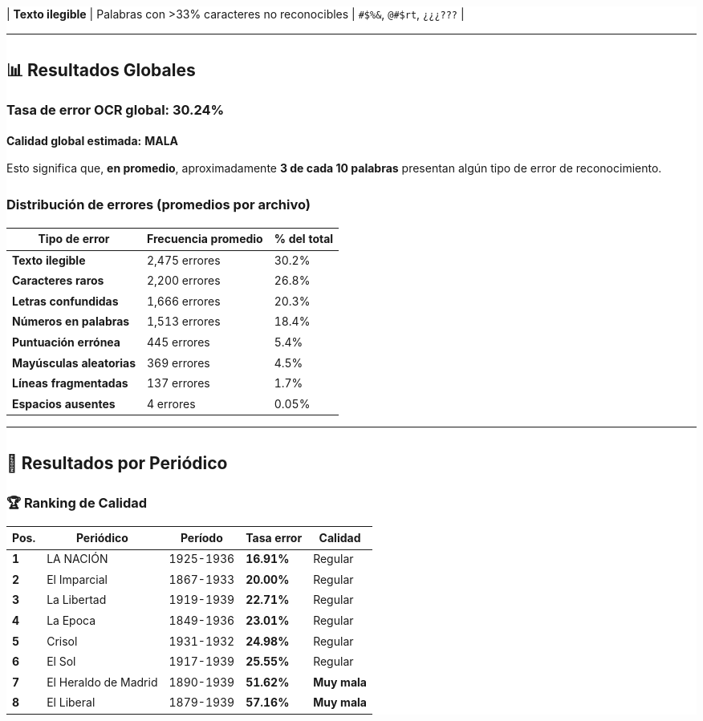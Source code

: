| **Texto ilegible** | Palabras con >33% caracteres no reconocibles | `#$%&`, `@#$rt`, `¿¿¿???` |

---

## 📊 Resultados Globales

### Tasa de error OCR global: **30.24%**

**Calidad global estimada:** **MALA**

Esto significa que, **en promedio**, aproximadamente **3 de cada 10 palabras** presentan algún tipo de error de reconocimiento.

### Distribución de errores (promedios por archivo)

| Tipo de error | Frecuencia promedio | % del total |
|--------------|---------------------|-------------|
| **Texto ilegible** | 2,475 errores | 30.2% |
| **Caracteres raros** | 2,200 errores | 26.8% |
| **Letras confundidas** | 1,666 errores | 20.3% |
| **Números en palabras** | 1,513 errores | 18.4% |
| **Puntuación errónea** | 445 errores | 5.4% |
| **Mayúsculas aleatorias** | 369 errores | 4.5% |
| **Líneas fragmentadas** | 137 errores | 1.7% |
| **Espacios ausentes** | 4 errores | 0.05% |

---

## 📰 Resultados por Periódico

### 🏆 Ranking de Calidad

| Pos. | Periódico | Período | Tasa error | Calidad |
|------|-----------|---------|------------|---------|
| **1** | LA NACIÓN | 1925-1936 | **16.91%** | Regular |
| **2** | El Imparcial | 1867-1933 | **20.00%** | Regular |
| **3** | La Libertad | 1919-1939 | **22.71%** | Regular |
| **4** | La Epoca | 1849-1936 | **23.01%** | Regular |
| **5** | Crisol | 1931-1932 | **24.98%** | Regular |
| **6** | El Sol | 1917-1939 | **25.55%** | Regular |
| **7** | El Heraldo de Madrid | 1890-1939 | **51.62%** | **Muy mala** |
| **8** | El Liberal | 1879-1939 | **57.16%** | **Muy mala** |
